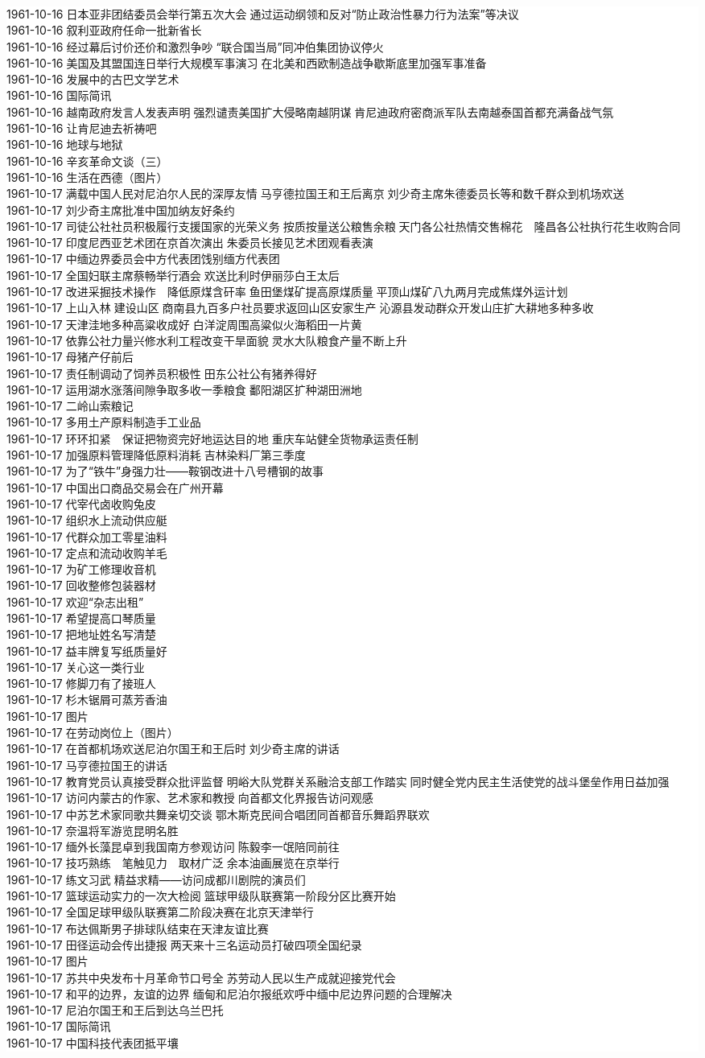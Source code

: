 1961-10-16 日本亚非团结委员会举行第五次大会  通过运动纲领和反对“防止政治性暴力行为法案”等决议  
1961-10-16 叙利亚政府任命一批新省长  
1961-10-16 经过幕后讨价还价和激烈争吵  “联合国当局”同冲伯集团协议停火  
1961-10-16 美国及其盟国连日举行大规模军事演习  在北美和西欧制造战争歇斯底里加强军事准备  
1961-10-16 发展中的古巴文学艺术  
1961-10-16 国际简讯  
1961-10-16 越南政府发言人发表声明  强烈谴责美国扩大侵略南越阴谋  肯尼迪政府密商派军队去南越泰国首都充满备战气氛  
1961-10-16 让肯尼迪去祈祷吧  
1961-10-16 地球与地狱  
1961-10-16 辛亥革命文谈（三）  
1961-10-16 生活在西德（图片）  
1961-10-17 满载中国人民对尼泊尔人民的深厚友情  马亨德拉国王和王后离京  刘少奇主席朱德委员长等和数千群众到机场欢送  
1961-10-17 刘少奇主席批准中国加纳友好条约  
1961-10-17 司徒公社社员积极履行支援国家的光荣义务  按质按量送公粮售余粮  天门各公社热情交售棉花　隆昌各公社执行花生收购合同  
1961-10-17 印度尼西亚艺术团在京首次演出  朱委员长接见艺术团观看表演  
1961-10-17 中缅边界委员会中方代表团饯别缅方代表团  
1961-10-17 全国妇联主席蔡畅举行酒会  欢送比利时伊丽莎白王太后  
1961-10-17 改进采掘技术操作　降低原煤含矸率  鱼田堡煤矿提高原煤质量  平顶山煤矿八九两月完成焦煤外运计划  
1961-10-17 上山入林  建设山区  商南县九百多户社员要求返回山区安家生产  沁源县发动群众开发山庄扩大耕地多种多收  
1961-10-17 天津洼地多种高粱收成好  白洋淀周围高粱似火海稻田一片黄  
1961-10-17 依靠公社力量兴修水利工程改变干旱面貌  灵水大队粮食产量不断上升  
1961-10-17 母猪产仔前后  
1961-10-17 责任制调动了饲养员积极性  田东公社公有猪养得好  
1961-10-17 运用湖水涨落间隙争取多收一季粮食  鄱阳湖区扩种湖田洲地  
1961-10-17 二岭山索粮记  
1961-10-17 多用土产原料制造手工业品  
1961-10-17 环环扣紧　保证把物资完好地运达目的地  重庆车站健全货物承运责任制  
1961-10-17 加强原料管理降低原料消耗  吉林染料厂第三季度  
1961-10-17 为了“铁牛”身强力壮——鞍钢改进十八号槽钢的故事  
1961-10-17 中国出口商品交易会在广州开幕  
1961-10-17 代宰代卤收购兔皮  
1961-10-17 组织水上流动供应艇  
1961-10-17 代群众加工零星油料  
1961-10-17 定点和流动收购羊毛  
1961-10-17 为矿工修理收音机  
1961-10-17 回收整修包装器材  
1961-10-17 欢迎“杂志出租”  
1961-10-17 希望提高口琴质量  
1961-10-17 把地址姓名写清楚  
1961-10-17 益丰牌复写纸质量好  
1961-10-17 关心这一类行业  
1961-10-17 修脚刀有了接班人  
1961-10-17 杉木锯屑可蒸芳香油  
1961-10-17 图片  
1961-10-17 在劳动岗位上（图片）  
1961-10-17 在首都机场欢送尼泊尔国王和王后时  刘少奇主席的讲话  
1961-10-17 马亨德拉国王的讲话  
1961-10-17 教育党员认真接受群众批评监督  明峪大队党群关系融洽支部工作踏实  同时健全党内民主生活使党的战斗堡垒作用日益加强  
1961-10-17 访问内蒙古的作家、艺术家和教授  向首都文化界报告访问观感  
1961-10-17 中苏艺术家同歌共舞亲切交谈  鄂木斯克民间合唱团同首都音乐舞蹈界联欢  
1961-10-17 奈温将军游览昆明名胜  
1961-10-17 缅外长藻昆卓到我国南方参观访问  陈毅李一氓陪同前往  
1961-10-17 技巧熟练　笔触见力　取材广泛  余本油画展览在京举行  
1961-10-17 练文习武  精益求精——访问成都川剧院的演员们  
1961-10-17 篮球运动实力的一次大检阅  篮球甲级队联赛第一阶段分区比赛开始  
1961-10-17 全国足球甲级队联赛第二阶段决赛在北京天津举行  
1961-10-17 布达佩斯男子排球队结束在天津友谊比赛  
1961-10-17 田径运动会传出捷报  两天来十三名运动员打破四项全国纪录  
1961-10-17 图片  
1961-10-17 苏共中央发布十月革命节口号全  苏劳动人民以生产成就迎接党代会  
1961-10-17 和平的边界，友谊的边界  缅甸和尼泊尔报纸欢呼中缅中尼边界问题的合理解决  
1961-10-17 尼泊尔国王和王后到达乌兰巴托  
1961-10-17 国际简讯  
1961-10-17 中国科技代表团抵平壤  